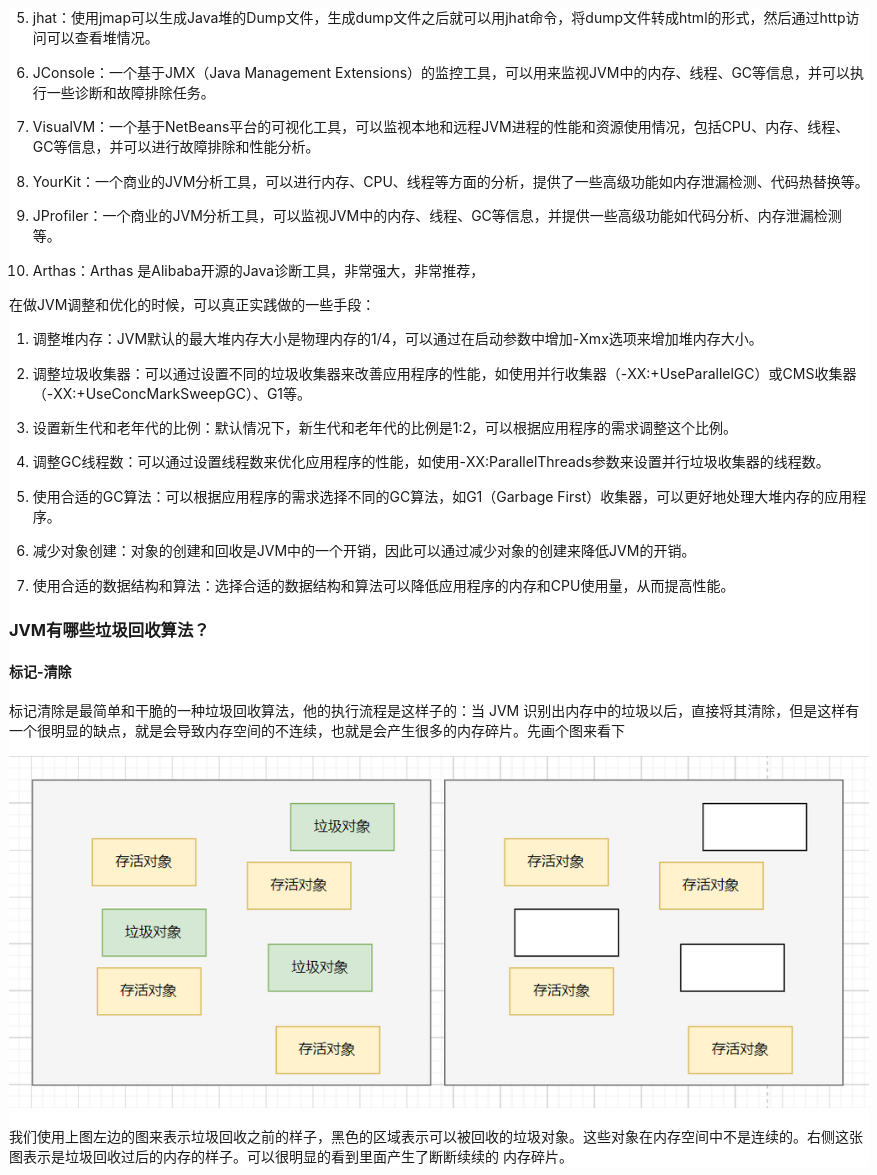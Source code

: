 5. jhat：使用jmap可以生成Java堆的Dump文件，生成dump文件之后就可以用jhat命令，将dump文件转成html的形式，然后通过http访问可以查看堆情况。

6. JConsole：一个基于JMX（Java Management Extensions）的监控工具，可以用来监视JVM中的内存、线程、GC等信息，并可以执行一些诊断和故障排除任务。

7. VisualVM：一个基于NetBeans平台的可视化工具，可以监视本地和远程JVM进程的性能和资源使用情况，包括CPU、内存、线程、GC等信息，并可以进行故障排除和性能分析。

8. YourKit：一个商业的JVM分析工具，可以进行内存、CPU、线程等方面的分析，提供了一些高级功能如内存泄漏检测、代码热替换等。

9. JProfiler：一个商业的JVM分析工具，可以监视JVM中的内存、线程、GC等信息，并提供一些高级功能如代码分析、内存泄漏检测等。

10. Arthas：Arthas 是Alibaba开源的Java诊断工具，非常强大，非常推荐，

在做JVM调整和优化的时候，可以真正实践做的一些手段：

1. 调整堆内存：JVM默认的最大堆内存大小是物理内存的1/4，可以通过在启动参数中增加-Xmx选项来增加堆内存大小。

2. 调整垃圾收集器：可以通过设置不同的垃圾收集器来改善应用程序的性能，如使用并行收集器（-XX:+UseParallelGC）或CMS收集器（-XX:+UseConcMarkSweepGC）、G1等。

3. 设置新生代和老年代的比例：默认情况下，新生代和老年代的比例是1:2，可以根据应用程序的需求调整这个比例。

4. 调整GC线程数：可以通过设置线程数来优化应用程序的性能，如使用-XX:ParallelThreads参数来设置并行垃圾收集器的线程数。

5. 使用合适的GC算法：可以根据应用程序的需求选择不同的GC算法，如G1（Garbage First）收集器，可以更好地处理大堆内存的应用程序。

6. 减少对象创建：对象的创建和回收是JVM中的一个开销，因此可以通过减少对象的创建来降低JVM的开销。

7. 使用合适的数据结构和算法：选择合适的数据结构和算法可以降低应用程序的内存和CPU使用量，从而提高性能。

### JVM有哪些垃圾回收算法？

#### 标记-清除

标记清除是最简单和干脆的一种垃圾回收算法，他的执行流程是这样子的：当 JVM 识别出内存中的垃圾以后，直接将其清除，但是这样有一个很明显的缺点，就是会导致内存空间的不连续，也就是会产生很多的内存碎片。先画个图来看下

![](./pic/java/垃圾回收-1.png)

我们使用上图左边的图来表示垃圾回收之前的样子，黑色的区域表示可以被回收的垃圾对象。这些对象在内存空间中不是连续的。右侧这张图表示是垃圾回收过后的内存的样子。可以很明显的看到里面产生了断断续续的 内存碎片。
